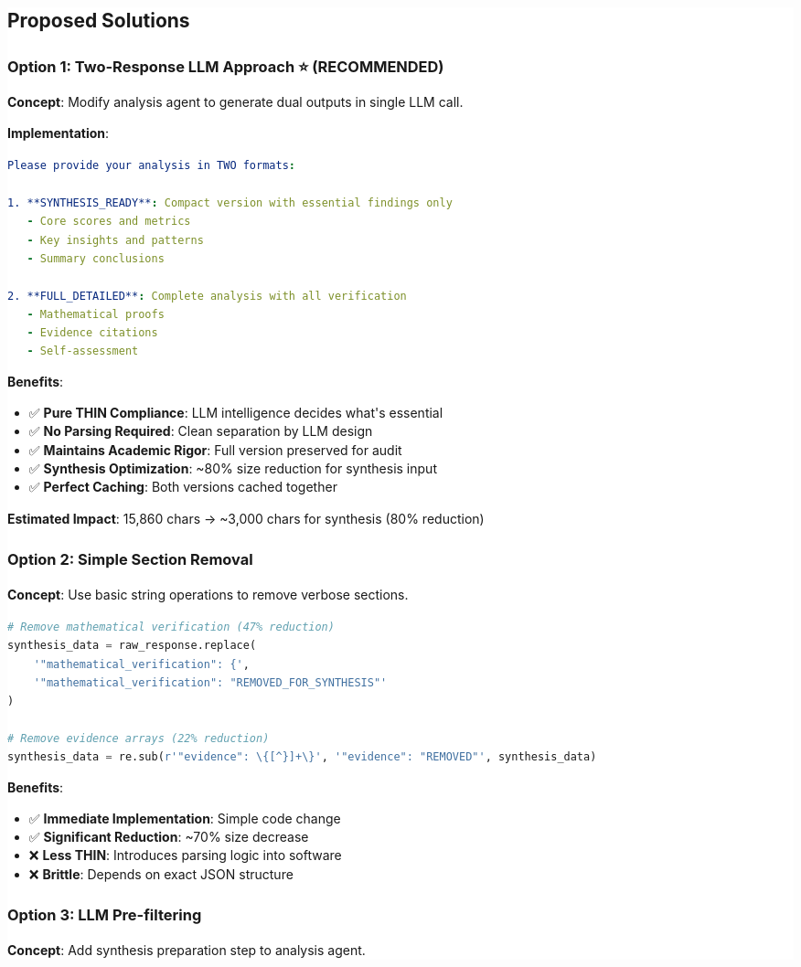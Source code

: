 ## Proposed Solutions

### Option 1: Two-Response LLM Approach ⭐ **(RECOMMENDED)**

**Concept**: Modify analysis agent to generate dual outputs in single LLM call.

**Implementation**:
```yaml
Please provide your analysis in TWO formats:

1. **SYNTHESIS_READY**: Compact version with essential findings only
   - Core scores and metrics
   - Key insights and patterns
   - Summary conclusions
   
2. **FULL_DETAILED**: Complete analysis with all verification
   - Mathematical proofs
   - Evidence citations  
   - Self-assessment
```

**Benefits**:
- ✅ **Pure THIN Compliance**: LLM intelligence decides what's essential
- ✅ **No Parsing Required**: Clean separation by LLM design
- ✅ **Maintains Academic Rigor**: Full version preserved for audit
- ✅ **Synthesis Optimization**: ~80% size reduction for synthesis input
- ✅ **Perfect Caching**: Both versions cached together

**Estimated Impact**: 15,860 chars → ~3,000 chars for synthesis (80% reduction)

### Option 2: Simple Section Removal

**Concept**: Use basic string operations to remove verbose sections.

```python
# Remove mathematical verification (47% reduction)
synthesis_data = raw_response.replace(
    '"mathematical_verification": {', 
    '"mathematical_verification": "REMOVED_FOR_SYNTHESIS"'
)

# Remove evidence arrays (22% reduction)  
synthesis_data = re.sub(r'"evidence": \{[^}]+\}', '"evidence": "REMOVED"', synthesis_data)
```

**Benefits**: 
- ✅ **Immediate Implementation**: Simple code change
- ✅ **Significant Reduction**: ~70% size decrease
- ❌ **Less THIN**: Introduces parsing logic into software
- ❌ **Brittle**: Depends on exact JSON structure

### Option 3: LLM Pre-filtering

**Concept**: Add synthesis preparation step to analysis agent.
